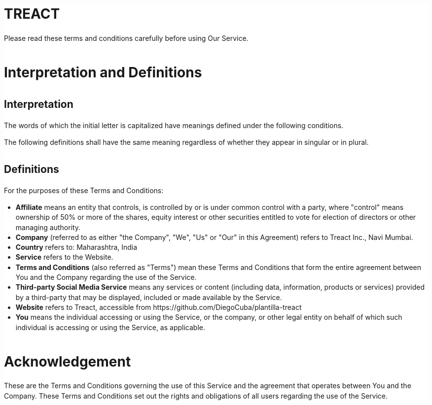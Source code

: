 <h1>TREACT</h1>
            <p>Please read these terms and conditions carefully before using Our Service.</p>
            <h1>Interpretation and Definitions</h1>
            <h2>Interpretation</h2>
            <p>
              The words of which the initial letter is capitalized have meanings defined under the following conditions.
            </p>
            <p>
              The following definitions shall have the same meaning regardless of whether they appear in singular or in
              plural.
            </p>
            <h2>Definitions</h2>
            <p>For the purposes of these Terms and Conditions:</p>
            <ul>
              <li>
                <strong>Affiliate</strong> means an entity that controls, is controlled by or is under common control
                with a party, where "control" means ownership of 50% or more of the shares, equity interest or other
                securities entitled to vote for election of directors or other managing authority.
              </li>
              <li>
                <strong>Company</strong> (referred to as either "the Company", "We", "Us" or "Our" in this Agreement)
                refers to Treact Inc., Navi Mumbai.
              </li>
              <li>
                <strong>Country</strong> refers to: Maharashtra, India
              </li>
              <li>
                <strong>Service</strong> refers to the Website.
              </li>
              <li>
                <strong>Terms and Conditions</strong> (also referred as "Terms") mean these Terms and Conditions that
                form the entire agreement between You and the Company regarding the use of the Service.
              </li>
              <li>
                <strong>Third-party Social Media Service</strong> means any services or content (including data,
                information, products or services) provided by a third-party that may be displayed, included or made
                available by the Service.
              </li>
              <li>
                <strong>Website</strong> refers to Treact, accessible from https://github.com/DiegoCuba/plantilla-treact
              </li>
              <li>
                <strong>You</strong> means the individual accessing or using the Service, or the company, or other legal
                entity on behalf of which such individual is accessing or using the Service, as applicable.
              </li>
            </ul>
            <h1>Acknowledgement</h1>
            <p>
              These are the Terms and Conditions governing the use of this Service and the agreement that operates
              between You and the Company. These Terms and Conditions set out the rights and obligations of all users
              regarding the use of the Service.
            </p>
            <p>